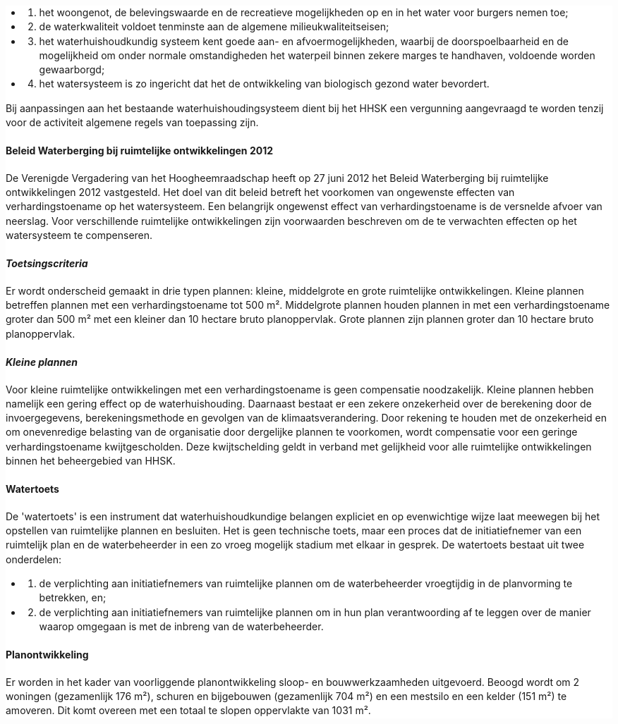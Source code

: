 - 1. het woongenot, de belevingswaarde en de recreatieve mogelijkheden op en in het water voor burgers nemen toe;
- 2. de waterkwaliteit voldoet tenminste aan de algemene milieukwaliteitseisen;
- 3. het waterhuishoudkundig systeem kent goede aan- en afvoermogelijkheden, waarbij de doorspoelbaarheid en de mogelijkheid om onder normale omstandigheden het waterpeil binnen zekere marges te handhaven, voldoende worden gewaarborgd;
- 4. het watersysteem is zo ingericht dat het de ontwikkeling van biologisch gezond water bevordert.

Bij aanpassingen aan het bestaande waterhuishoudingsysteem dient bij het HHSK een vergunning aangevraagd te worden tenzij voor de activiteit algemene regels van toepassing zijn.

#### **Beleid Waterberging bij ruimtelijke ontwikkelingen 2012**

De Verenigde Vergadering van het Hoogheemraadschap heeft op 27 juni 2012 het Beleid Waterberging bij ruimtelijke ontwikkelingen 2012 vastgesteld. Het doel van dit beleid betreft het voorkomen van ongewenste effecten van verhardingstoename op het watersysteem. Een belangrijk ongewenst effect van verhardingstoename is de versnelde afvoer van neerslag. Voor verschillende ruimtelijke ontwikkelingen zijn voorwaarden beschreven om de te verwachten effecten op het watersysteem te compenseren.

#### *Toetsingscriteria*

Er wordt onderscheid gemaakt in drie typen plannen: kleine, middelgrote en grote ruimtelijke ontwikkelingen. Kleine plannen betreffen plannen met een verhardingstoename tot 500 m². Middelgrote plannen houden plannen in met een verhardingstoename groter dan 500 m² met een kleiner dan 10 hectare bruto planoppervlak. Grote plannen zijn plannen groter dan 10 hectare bruto planoppervlak.

#### *Kleine plannen*

Voor kleine ruimtelijke ontwikkelingen met een verhardingstoename is geen compensatie noodzakelijk. Kleine plannen hebben namelijk een gering effect op de waterhuishouding. Daarnaast bestaat er een zekere onzekerheid over de berekening door de invoergegevens, berekeningsmethode en gevolgen van de klimaatsverandering. Door rekening te houden met de onzekerheid en om onevenredige belasting van de organisatie door dergelijke plannen te voorkomen, wordt compensatie voor een geringe verhardingstoename kwijtgescholden. Deze kwijtschelding geldt in verband met gelijkheid voor alle ruimtelijke ontwikkelingen binnen het beheergebied van HHSK.

#### **Watertoets**

De 'watertoets' is een instrument dat waterhuishoudkundige belangen expliciet en op evenwichtige wijze laat meewegen bij het opstellen van ruimtelijke plannen en besluiten. Het is geen technische toets, maar een proces dat de initiatiefnemer van een ruimtelijk plan en de waterbeheerder in een zo vroeg mogelijk stadium met elkaar in gesprek. De watertoets bestaat uit twee onderdelen:

- 1. de verplichting aan initiatiefnemers van ruimtelijke plannen om de waterbeheerder vroegtijdig in de planvorming te betrekken, en;
- 2. de verplichting aan initiatiefnemers van ruimtelijke plannen om in hun plan verantwoording af te leggen over de manier waarop omgegaan is met de inbreng van de waterbeheerder.

#### **Planontwikkeling**

Er worden in het kader van voorliggende planontwikkeling sloop- en bouwwerkzaamheden uitgevoerd. Beoogd wordt om 2 woningen (gezamenlijk 176 m²), schuren en bijgebouwen (gezamenlijk 704 m²) en een mestsilo en een kelder (151 m²) te amoveren. Dit komt overeen met een totaal te slopen oppervlakte van 1031 m².
